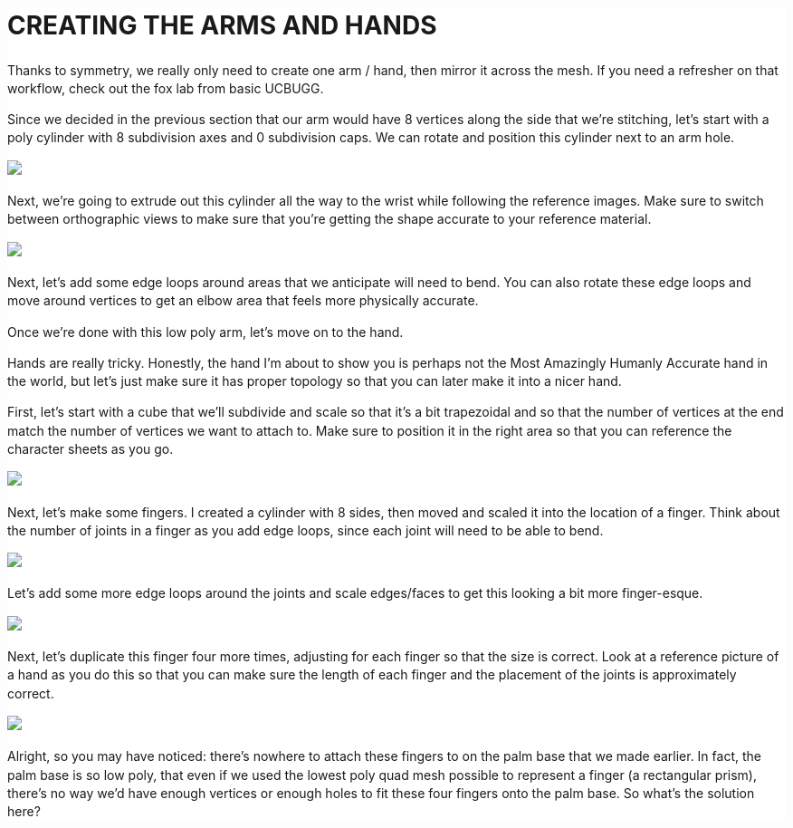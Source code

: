 # CREATING THE ARMS AND HANDS

Thanks to symmetry, we really only need to create one arm / hand, then mirror it across the mesh. If you need a refresher on that workflow, check out the fox lab from basic UCBUGG.

Since we decided in the previous section that our arm would have 8 vertices along the side that we’re stitching, let’s start with a poly cylinder with 8 subdivision axes and 0 subdivision caps. We can rotate and position this cylinder next to an arm hole.

![](body11.png)

Next, we’re going to extrude out this cylinder all the way to the wrist while following the reference images. Make sure to switch between orthographic views to make sure that you’re getting the shape accurate to your reference material.

![](body12.png)

Next, let’s add some edge loops around areas that we anticipate will need to bend. You can also rotate these edge loops and move around vertices to get an elbow area that feels more physically accurate.

Once we’re done with this low poly arm, let’s move on to the hand.

Hands are really tricky. Honestly, the hand I’m about to show you is perhaps not the Most Amazingly Humanly Accurate hand in the world, but let’s just make sure it has proper topology so that you can later make it into a nicer hand.

First, let’s start with a cube that we’ll subdivide and scale so that it’s a bit trapezoidal and so that the number of vertices at the end match the number of vertices we want to attach to. Make sure to position it in the right area so that you can reference the character sheets as you go.

![](body14.png)

Next, let’s make some fingers. I created a cylinder with 8 sides, then moved and scaled it into the location of a finger. Think about the number of joints in a finger as you add edge loops, since each joint will need to be able to bend.

![](body15.png)

Let’s add some more edge loops around the joints and scale edges/faces to get this looking a bit more finger-esque.

![](body16.png)

Next, let’s duplicate this finger four more times, adjusting for each finger so that the size is correct. Look at a reference picture of a hand as you do this so that you can make sure the length of each finger and the placement of the joints is approximately correct.

![](body17.png)

Alright, so you may have noticed: there’s nowhere to attach these fingers to on the palm base that we made earlier. In fact, the palm base is so low poly, that even if we used the lowest poly quad mesh possible to represent a finger (a rectangular prism), there’s no way we’d have enough vertices or enough holes to fit these four fingers onto the palm base. So what’s the solution here?
